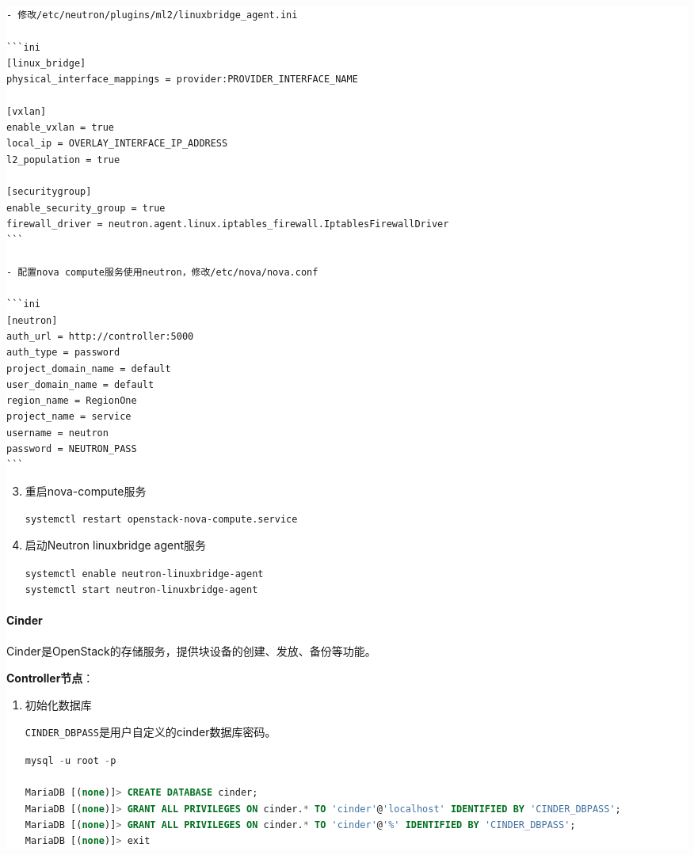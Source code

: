     - 修改/etc/neutron/plugins/ml2/linuxbridge_agent.ini

    ```ini
    [linux_bridge]
    physical_interface_mappings = provider:PROVIDER_INTERFACE_NAME

    [vxlan]
    enable_vxlan = true
    local_ip = OVERLAY_INTERFACE_IP_ADDRESS
    l2_population = true

    [securitygroup]
    enable_security_group = true
    firewall_driver = neutron.agent.linux.iptables_firewall.IptablesFirewallDriver
    ```

    - 配置nova compute服务使用neutron，修改/etc/nova/nova.conf

    ```ini
    [neutron]
    auth_url = http://controller:5000
    auth_type = password
    project_domain_name = default
    user_domain_name = default
    region_name = RegionOne
    project_name = service
    username = neutron
    password = NEUTRON_PASS
    ```

3. 重启nova-compute服务

    ```shell
    systemctl restart openstack-nova-compute.service
    ```

4. 启动Neutron linuxbridge agent服务

    ```shell
    systemctl enable neutron-linuxbridge-agent
    systemctl start neutron-linuxbridge-agent
    ```

#### Cinder

Cinder是OpenStack的存储服务，提供块设备的创建、发放、备份等功能。

**Controller节点**：

1. 初始化数据库

    `CINDER_DBPASS`是用户自定义的cinder数据库密码。

    ```sql
    mysql -u root -p

    MariaDB [(none)]> CREATE DATABASE cinder;
    MariaDB [(none)]> GRANT ALL PRIVILEGES ON cinder.* TO 'cinder'@'localhost' IDENTIFIED BY 'CINDER_DBPASS';
    MariaDB [(none)]> GRANT ALL PRIVILEGES ON cinder.* TO 'cinder'@'%' IDENTIFIED BY 'CINDER_DBPASS';
    MariaDB [(none)]> exit
    ```
